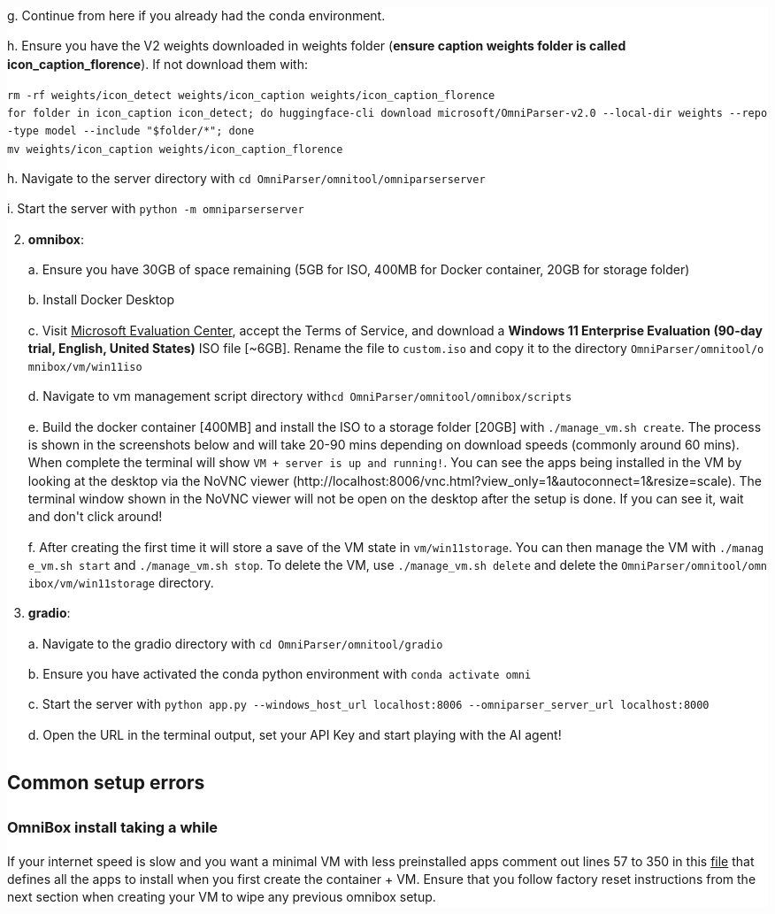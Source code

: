    g. Continue from here if you already had the conda environment.

   h. Ensure you have the V2 weights downloaded in weights folder (**ensure caption weights folder is called icon_caption_florence**). If not download them with:
   ```
   rm -rf weights/icon_detect weights/icon_caption weights/icon_caption_florence 
   for folder in icon_caption icon_detect; do huggingface-cli download microsoft/OmniParser-v2.0 --local-dir weights --repo-type model --include "$folder/*"; done
   mv weights/icon_caption weights/icon_caption_florence
   ```

   h. Navigate to the server directory with `cd OmniParser/omnitool/omniparserserver`

   i. Start the server with `python -m omniparserserver`

2. **omnibox**:

   a. Ensure you have 30GB of space remaining (5GB for ISO, 400MB for Docker container, 20GB for storage folder)

   b. Install Docker Desktop

   c. Visit [Microsoft Evaluation Center](https://info.microsoft.com/ww-landing-windows-11-enterprise.html), accept the Terms of Service, and download a **Windows 11 Enterprise Evaluation (90-day trial, English, United States)** ISO file [~6GB]. Rename the file to `custom.iso` and copy it to the directory `OmniParser/omnitool/omnibox/vm/win11iso`

   d. Navigate to vm management script directory with`cd OmniParser/omnitool/omnibox/scripts`

   e. Build the docker container [400MB] and install the ISO to a storage folder [20GB] with `./manage_vm.sh create`. The process is shown in the screenshots below and will take 20-90 mins depending on download speeds (commonly around 60 mins). When complete the terminal will show `VM + server is up and running!`. You can see the apps being installed in the VM by looking at the desktop via the NoVNC viewer (http://localhost:8006/vnc.html?view_only=1&autoconnect=1&resize=scale). The terminal window shown in the NoVNC viewer will not be open on the desktop after the setup is done. If you can see it, wait and don't click around!

   f. After creating the first time it will store a save of the VM state in `vm/win11storage`. You can then manage the VM with `./manage_vm.sh start` and `./manage_vm.sh stop`. To delete the VM, use `./manage_vm.sh delete` and delete the `OmniParser/omnitool/omnibox/vm/win11storage` directory.

3. **gradio**:

   a. Navigate to the gradio directory with `cd OmniParser/omnitool/gradio`

   b. Ensure you have activated the conda python environment with `conda activate omni`

   c. Start the server with `python app.py --windows_host_url localhost:8006 --omniparser_server_url localhost:8000`

   d. Open the URL in the terminal output, set your API Key and start playing with the AI agent!

## Common setup errors
### OmniBox install taking a while
If your internet speed is slow and you want a minimal VM with less preinstalled apps comment out lines 57 to 350 in this [file](https://github.com/microsoft/OmniParser/blob/master/omnitool/omnibox/vm/win11setup/setupscripts/setup.ps1) that defines all the apps to install when you first create the container + VM. Ensure that you follow factory reset instructions from the next section when creating your VM to wipe any previous omnibox setup.
